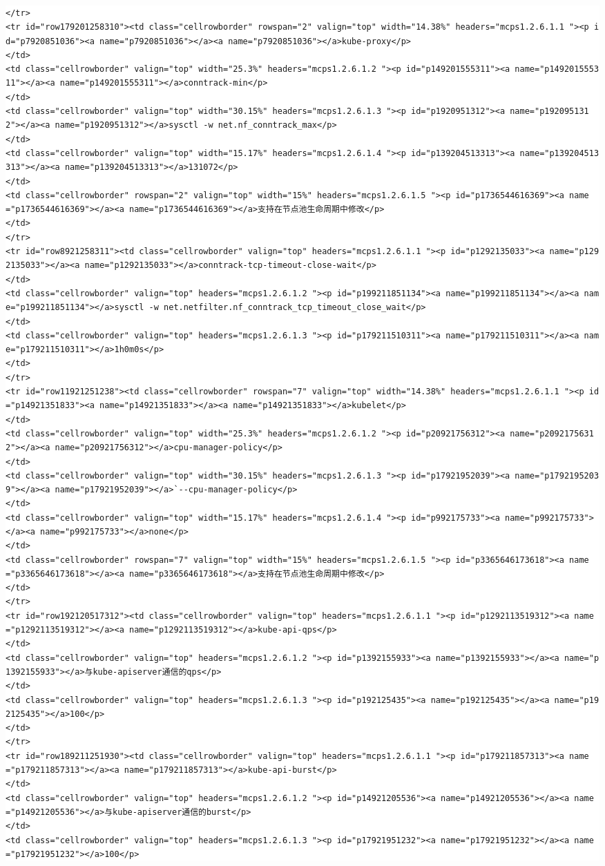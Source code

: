     </tr>
    <tr id="row179201258310"><td class="cellrowborder" rowspan="2" valign="top" width="14.38%" headers="mcps1.2.6.1.1 "><p id="p7920851036"><a name="p7920851036"></a><a name="p7920851036"></a>kube-proxy</p>
    </td>
    <td class="cellrowborder" valign="top" width="25.3%" headers="mcps1.2.6.1.2 "><p id="p149201555311"><a name="p149201555311"></a><a name="p149201555311"></a>conntrack-min</p>
    </td>
    <td class="cellrowborder" valign="top" width="30.15%" headers="mcps1.2.6.1.3 "><p id="p1920951312"><a name="p1920951312"></a><a name="p1920951312"></a>sysctl -w net.nf_conntrack_max</p>
    </td>
    <td class="cellrowborder" valign="top" width="15.17%" headers="mcps1.2.6.1.4 "><p id="p139204513313"><a name="p139204513313"></a><a name="p139204513313"></a>131072</p>
    </td>
    <td class="cellrowborder" rowspan="2" valign="top" width="15%" headers="mcps1.2.6.1.5 "><p id="p1736544616369"><a name="p1736544616369"></a><a name="p1736544616369"></a>支持在节点池生命周期中修改</p>
    </td>
    </tr>
    <tr id="row8921258311"><td class="cellrowborder" valign="top" headers="mcps1.2.6.1.1 "><p id="p1292135033"><a name="p1292135033"></a><a name="p1292135033"></a>conntrack-tcp-timeout-close-wait</p>
    </td>
    <td class="cellrowborder" valign="top" headers="mcps1.2.6.1.2 "><p id="p199211851134"><a name="p199211851134"></a><a name="p199211851134"></a>sysctl -w net.netfilter.nf_conntrack_tcp_timeout_close_wait</p>
    </td>
    <td class="cellrowborder" valign="top" headers="mcps1.2.6.1.3 "><p id="p179211510311"><a name="p179211510311"></a><a name="p179211510311"></a>1h0m0s</p>
    </td>
    </tr>
    <tr id="row11921251238"><td class="cellrowborder" rowspan="7" valign="top" width="14.38%" headers="mcps1.2.6.1.1 "><p id="p14921351833"><a name="p14921351833"></a><a name="p14921351833"></a>kubelet</p>
    </td>
    <td class="cellrowborder" valign="top" width="25.3%" headers="mcps1.2.6.1.2 "><p id="p20921756312"><a name="p20921756312"></a><a name="p20921756312"></a>cpu-manager-policy</p>
    </td>
    <td class="cellrowborder" valign="top" width="30.15%" headers="mcps1.2.6.1.3 "><p id="p17921952039"><a name="p17921952039"></a><a name="p17921952039"></a>`--cpu-manager-policy</p>
    </td>
    <td class="cellrowborder" valign="top" width="15.17%" headers="mcps1.2.6.1.4 "><p id="p992175733"><a name="p992175733"></a><a name="p992175733"></a>none</p>
    </td>
    <td class="cellrowborder" rowspan="7" valign="top" width="15%" headers="mcps1.2.6.1.5 "><p id="p3365646173618"><a name="p3365646173618"></a><a name="p3365646173618"></a>支持在节点池生命周期中修改</p>
    </td>
    </tr>
    <tr id="row192120517312"><td class="cellrowborder" valign="top" headers="mcps1.2.6.1.1 "><p id="p1292113519312"><a name="p1292113519312"></a><a name="p1292113519312"></a>kube-api-qps</p>
    </td>
    <td class="cellrowborder" valign="top" headers="mcps1.2.6.1.2 "><p id="p1392155933"><a name="p1392155933"></a><a name="p1392155933"></a>与kube-apiserver通信的qps</p>
    </td>
    <td class="cellrowborder" valign="top" headers="mcps1.2.6.1.3 "><p id="p192125435"><a name="p192125435"></a><a name="p192125435"></a>100</p>
    </td>
    </tr>
    <tr id="row189211251930"><td class="cellrowborder" valign="top" headers="mcps1.2.6.1.1 "><p id="p179211857313"><a name="p179211857313"></a><a name="p179211857313"></a>kube-api-burst</p>
    </td>
    <td class="cellrowborder" valign="top" headers="mcps1.2.6.1.2 "><p id="p14921205536"><a name="p14921205536"></a><a name="p14921205536"></a>与kube-apiserver通信的burst</p>
    </td>
    <td class="cellrowborder" valign="top" headers="mcps1.2.6.1.3 "><p id="p17921951232"><a name="p17921951232"></a><a name="p17921951232"></a>100</p>